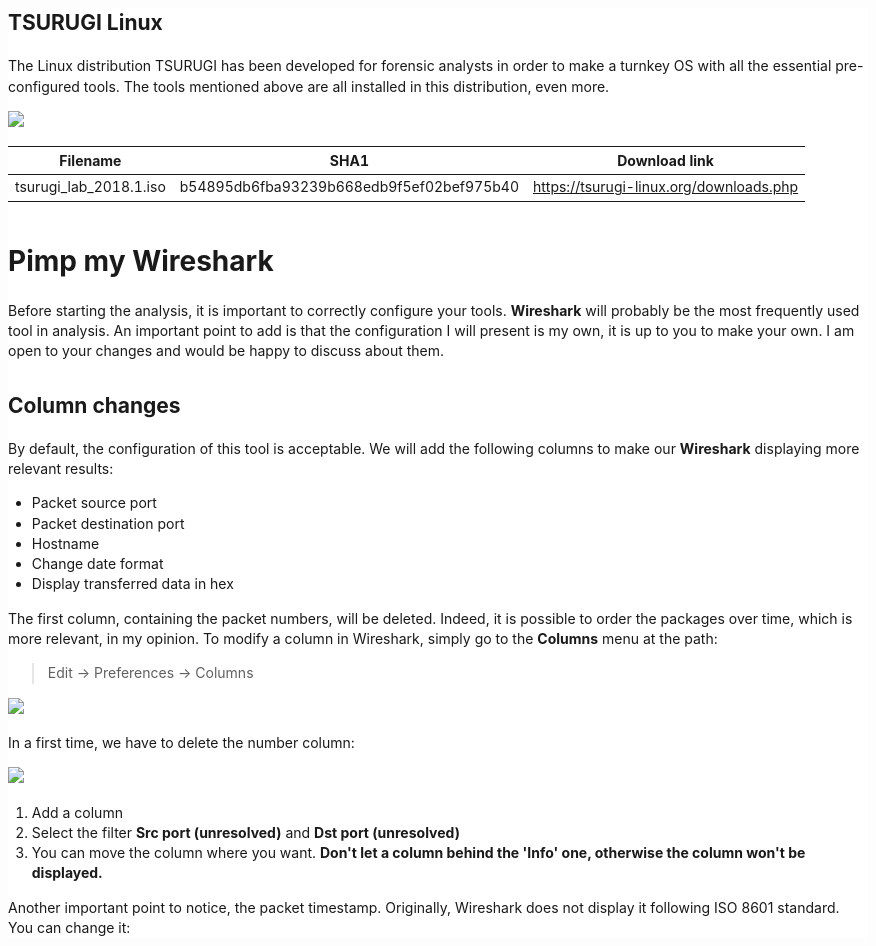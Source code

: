 ## TSURUGI Linux

The Linux distribution TSURUGI has been developed for forensic analysts in order to make a turnkey OS with all the essential pre-configured tools. The tools mentioned above are all installed in this distribution, even more.


![](https://pbs.twimg.com/media/Ds2ae-2XgAA3rip.jpg)


|Filename|SHA1|Download link|
|--------|----|-------------|
|tsurugi_lab_2018.1.iso|b54895db6fba93239b668edb9f5ef02bef975b40|https://tsurugi-linux.org/downloads.php |

# Pimp my Wireshark

Before starting the analysis, it is important to correctly configure your tools. __Wireshark__ will probably be the most frequently used tool in analysis. An important point to add is that the configuration I will present is my own, it is up to you to make your own. I am open to your changes and would be happy to discuss about them.

## Column changes

By default, the configuration of this tool is acceptable. We will add the following columns to make our __Wireshark__ displaying more relevant results:

* Packet source port
* Packet destination port
* Hostname
* Change date format
* Display transferred data in hex

The first column, containing the packet numbers, will be deleted. Indeed, it is possible to order the packages over time, which is more relevant, in my opinion. To modify a column in Wireshark, simply go to the __Columns__ menu at the path:

> Edit -> Preferences -> Columns


![](https://i.imgur.com/sv4qYcy.gif)


In a first time, we have to delete the number column:


![](https://i.imgur.com/m7z4eTe.png)


1. Add a column
2. Select the filter __Src port (unresolved)__ and __Dst port (unresolved)__
3. You can move the column where you want. __Don't let a column behind the 'Info' one, otherwise the column won't be displayed.__

Another important point to notice, the packet timestamp. Originally, Wireshark does not display it following ISO 8601 standard. You can change it:
